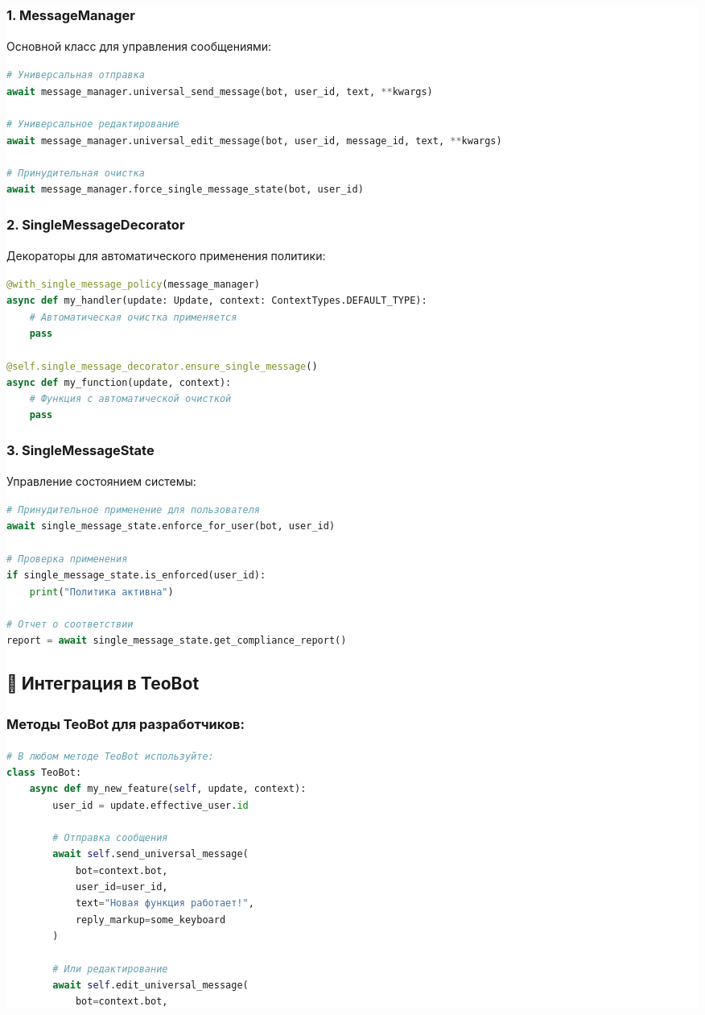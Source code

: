 ### 1. MessageManager
Основной класс для управления сообщениями:

```python
# Универсальная отправка
await message_manager.universal_send_message(bot, user_id, text, **kwargs)

# Универсальное редактирование
await message_manager.universal_edit_message(bot, user_id, message_id, text, **kwargs)

# Принудительная очистка
await message_manager.force_single_message_state(bot, user_id)
```

### 2. SingleMessageDecorator
Декораторы для автоматического применения политики:

```python
@with_single_message_policy(message_manager)
async def my_handler(update: Update, context: ContextTypes.DEFAULT_TYPE):
    # Автоматическая очистка применяется
    pass

@self.single_message_decorator.ensure_single_message()
async def my_function(update, context):
    # Функция с автоматической очисткой
    pass
```

### 3. SingleMessageState
Управление состоянием системы:

```python
# Принудительное применение для пользователя
await single_message_state.enforce_for_user(bot, user_id)

# Проверка применения
if single_message_state.is_enforced(user_id):
    print("Политика активна")

# Отчет о соответствии
report = await single_message_state.get_compliance_report()
```

## 🔧 Интеграция в TeoBot

### Методы TeoBot для разработчиков:

```python
# В любом методе TeoBot используйте:
class TeoBot:
    async def my_new_feature(self, update, context):
        user_id = update.effective_user.id
        
        # Отправка сообщения
        await self.send_universal_message(
            bot=context.bot,
            user_id=user_id,
            text="Новая функция работает!",
            reply_markup=some_keyboard
        )
        
        # Или редактирование
        await self.edit_universal_message(
            bot=context.bot,
```